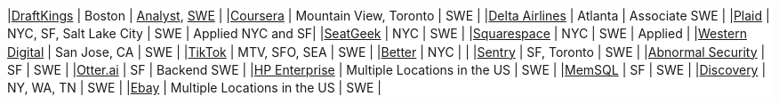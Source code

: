 |[DraftKings](https://draftkings.wd1.myworkdayjobs.com/DraftKings/) | Boston | [Analyst](https://draftkings.wd1.myworkdayjobs.com/en-US/DraftKings/job/Boston-MA/Analyst--December-2021-and-2022-Grads-Only-_JR1637), [SWE](https://draftkings.wd1.myworkdayjobs.com/en-US/DraftKings/job/Boston-MA/Software-Engineer--December-2021-and-2022-Grads-Only-_JR1633) |
|[Coursera](https://jobs.lever.co/coursera/97594f4e-0906-4f7f-b183-0cc9a0e0885f) | Mountain View, Toronto | SWE |
|[Delta Airlines](https://delta.avature.net/careers/SearchJobs/associate%20software%20engineer) | Atlanta | Associate SWE |
|[Plaid](https://plaid.com/careers/openings/all-departments/all-locations/?role=new%20grad) | NYC, SF, Salt Lake City | SWE | Applied NYC and SF| 
|[SeatGeek](https://seatgeek.com/jobs/107959?gh_jid=107959) | NYC | SWE |
|[Squarespace](https://www.squarespace.com/careers/jobs/3408877) | NYC | SWE | Applied |
|[Western Digital](https://jobs.smartrecruiters.com/WesternDigital/743999770489869-software-engineering-new-college-grad-pursuing-bachelor-of-science-) | San Jose, CA | SWE |
|[TikTok](https://careers.tiktok.com/position/7002790917644568845/detail) | MTV, SFO, SEA | SWE |
|[Better](https://boards.greenhouse.io/better/jobs/3416543) | NYC | |
|[Sentry](https://boards.greenhouse.io/sentry/jobs/3462843) | SF, Toronto | SWE |
|[Abnormal Security](https://boards.greenhouse.io/abnormalsecurity/jobs/4708438003) | SF | SWE |
|[Otter.ai](https://otter.ai/careers?gh_jid=4167329003) | SF | Backend SWE |
|[HP Enterprise](https://careers.hpe.com/job/Hewlett-Packard-Enterprise-Roseville-California/160181802) | Multiple Locations in the US | SWE |
|[MemSQL](https://boards.greenhouse.io/singlestore/jobs/3401522) | SF | SWE |
|[Discovery](https://jobs.discovery.com/careers-home/jobs/27025?lang=en-us&previousLocale=en-US) | NY, WA, TN | SWE |
|[Ebay](https://ebay.wd5.myworkdayjobs.com/en-US/apply/job/Software-Engineer--Recent-Graduate_R0049006) | Multiple Locations in the US | SWE |
